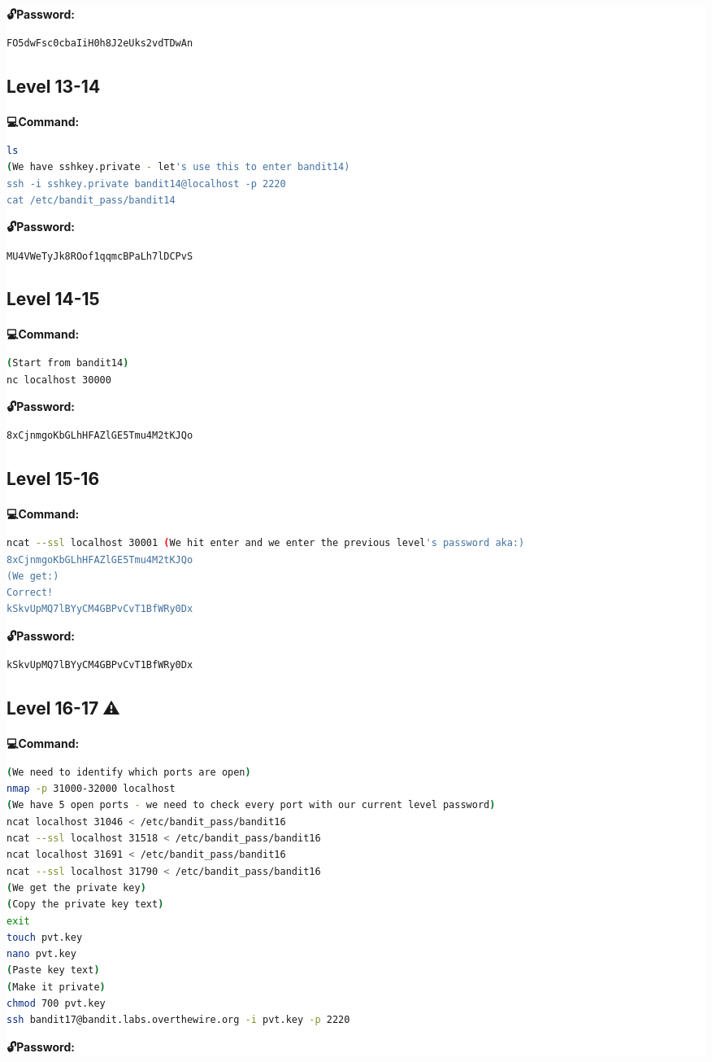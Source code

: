 **:unlock:Password:**

```sh
FO5dwFsc0cbaIiH0h8J2eUks2vdTDwAn
```
## Level 13-14
**:computer:Command:**
```sh
ls
(We have sshkey.private - let's use this to enter bandit14)
ssh -i sshkey.private bandit14@localhost -p 2220
cat /etc/bandit_pass/bandit14
```
**:unlock:Password:**

```sh
MU4VWeTyJk8ROof1qqmcBPaLh7lDCPvS
```
## Level 14-15
**:computer:Command:**
```sh
(Start from bandit14)
nc localhost 30000
```
**:unlock:Password:**

```sh
8xCjnmgoKbGLhHFAZlGE5Tmu4M2tKJQo
```
## Level 15-16
**:computer:Command:**
```sh
ncat --ssl localhost 30001 (We hit enter and we enter the previous level's password aka:)
8xCjnmgoKbGLhHFAZlGE5Tmu4M2tKJQo
(We get:)
Correct!
kSkvUpMQ7lBYyCM4GBPvCvT1BfWRy0Dx
```
**:unlock:Password:**

```sh
kSkvUpMQ7lBYyCM4GBPvCvT1BfWRy0Dx
```
## Level 16-17 :warning:
**:computer:Command:**
```sh
(We need to identify which ports are open)
nmap -p 31000-32000 localhost
(We have 5 open ports - we need to check every port with our current level password)
ncat localhost 31046 < /etc/bandit_pass/bandit16
ncat --ssl localhost 31518 < /etc/bandit_pass/bandit16
ncat localhost 31691 < /etc/bandit_pass/bandit16
ncat --ssl localhost 31790 < /etc/bandit_pass/bandit16
(We get the private key)
(Copy the private key text)
exit
touch pvt.key
nano pvt.key
(Paste key text)
(Make it private)
chmod 700 pvt.key
ssh bandit17@bandit.labs.overthewire.org -i pvt.key -p 2220
```
**:unlock:Password:**
